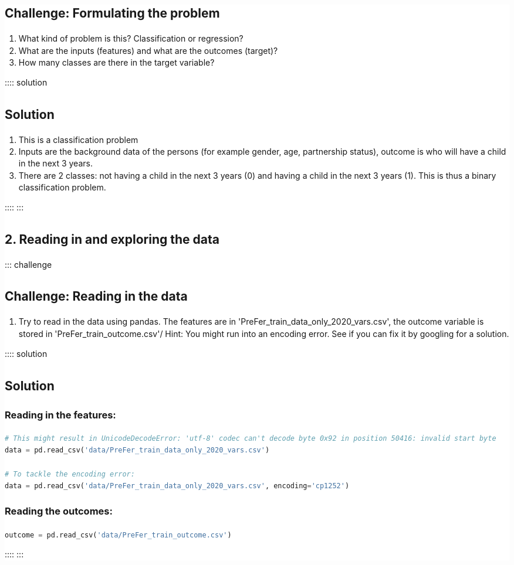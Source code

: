 ## Challenge: Formulating the problem

1. What kind of problem is this? Classification or regression?
2. What are the inputs (features) and what are the outcomes (target)?
2. How many classes are there in the target variable?


:::: solution 

## Solution
1. This is a classification problem
2. Inputs are the background data of the persons (for example gender, age, partnership status), outcome is who will have a child in the next 3 years.
3. There are 2 classes: not having a child in the next 3 years (0) and having a child in the next 3 years (1). This is thus a binary classification problem.

::::
:::


## 2. Reading in and exploring the data

::: challenge 

## Challenge: Reading in the data

1. Try to read in the data using pandas. The features are in 'PreFer_train_data_only_2020_vars.csv', the outcome variable is stored in 'PreFer_train_outcome.csv'/
Hint: You might run into an encoding error. See if you can fix it by googling for a solution.

:::: solution 

## Solution
### Reading in the features:
```python
# This might result in UnicodeDecodeError: 'utf-8' codec can't decode byte 0x92 in position 50416: invalid start byte
data = pd.read_csv('data/PreFer_train_data_only_2020_vars.csv')

# To tackle the encoding error:
data = pd.read_csv('data/PreFer_train_data_only_2020_vars.csv', encoding='cp1252')
```
### Reading the outcomes:
```python
outcome = pd.read_csv('data/PreFer_train_outcome.csv')
```

::::
:::


